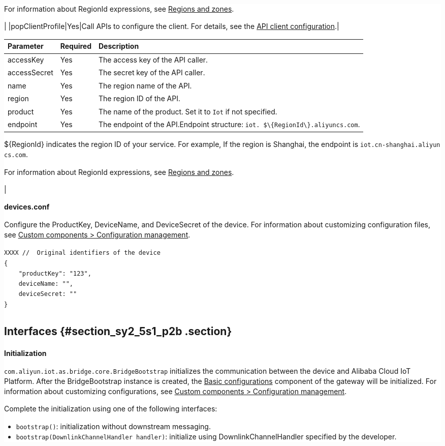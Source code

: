 For information about RegionId expressions, see [Regions and zones](https://partners-intl.aliyun.com/help/doc-detail/40654.htm).

|
|popClientProfile|Yes|Call APIs to configure the client. For details, see the [API client configuration](#table_xr3_12v_hfb).|

|Parameter|Required|Description|
|:--------|:-------|:----------|
|accessKey|Yes|The access key of the API caller.|
|accessSecret|Yes|The secret key of the API caller.|
|name|Yes|The region name of the API.|
|region|Yes|The region ID of the API.|
|product|Yes|The name of the product. Set it to `Iot` if not specified.|
|endpoint|Yes|The endpoint of the API.Endpoint structure: `iot. $\{RegionId\}.aliyuncs.com`.

$\{RegionId\} indicates the region ID of your service. For example, If the region is Shanghai, the endpoint is `iot.cn-shanghai.aliyuncs.com`.

For information about RegionId expressions, see [Regions and zones](https://partners-intl.aliyun.com/help/doc-detail/40654.htm).

|

**devices.conf**

Configure the ProductKey, DeviceName, and DeviceSecret of the device. For information about customizing configuration files, see [Custom components \> Configuration management](#section_sz2_5s1_p2b).

```
XXXX //  Original identifiers of the device
{
    "productKey": "123",
    deviceName: "",
    deviceSecret: ""
}

```

## Interfaces {#section_sy2_5s1_p2b .section}

**Initialization**

`com.aliyun.iot.as.bridge.core.BridgeBootstrap` initializes the communication between the device and Alibaba Cloud IoT Platform. After the BridgeBootstrap instance is created, the [Basic configurations](#section_fy2_5s1_p2b) component of the gateway will be initialized. For information about customizing configurations, see [Custom components \> Configuration management](#section_sz2_5s1_p2b).

Complete the initialization using one of the following interfaces:

-   `bootstrap()`: initialization without downstream messaging.
-   `bootstrap(DownlinkChannelHandler handler)`: initialize using DownlinkChannelHandler specified by the developer.
